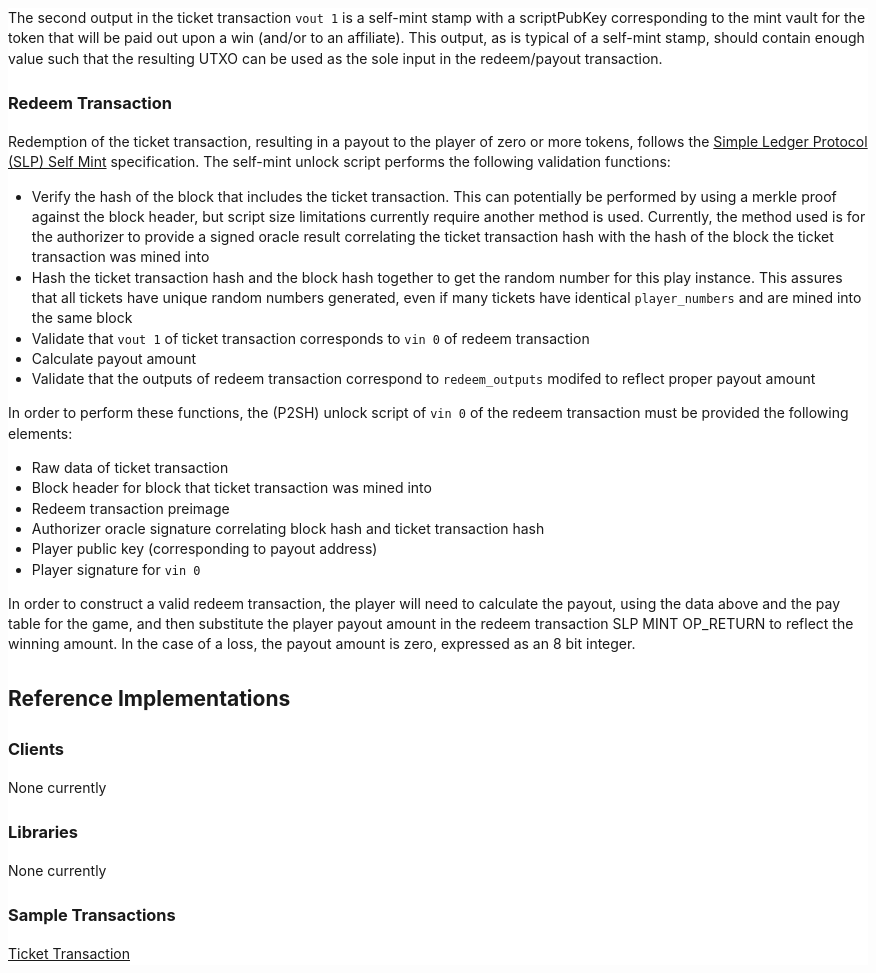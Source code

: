 The second output in the ticket transaction `vout 1` is a self-mint stamp with a scriptPubKey corresponding to the mint vault for the token that will be paid out upon a win (and/or to an affiliate). This output, as is typical of a self-mint stamp, should contain enough value such that the resulting UTXO can be used as the sole input in the redeem/payout transaction.

### Redeem Transaction

Redemption of the ticket transaction, resulting in a payout to the player of zero or more tokens, follows the [Simple Ledger Protocol (SLP) Self Mint](https://github.com/badger-cash/slp-self-mint-protocol/blob/a6ca53561af3b0e8574f5dbb4f318791a78915db/selfmint-specification.md) specification. The self-mint unlock script performs the following validation functions:

* Verify the hash of the block that includes the ticket transaction. This can potentially be performed by using a merkle proof against the block header, but script size limitations currently require another method is used. Currently, the method used is for the authorizer to provide a signed oracle result correlating the ticket transaction hash with the hash of the block the ticket transaction was mined into
* Hash the ticket transaction hash and the block hash together to get the random number for this play instance. This assures that all tickets have unique random numbers generated, even if many tickets have identical `player_numbers` and are mined into the same block
* Validate that `vout 1` of ticket transaction corresponds to `vin 0` of redeem transaction
* Calculate payout amount
* Validate that the outputs of redeem transaction correspond to `redeem_outputs` modifed to reflect proper payout amount

In order to perform these functions, the (P2SH) unlock script of `vin 0` of the redeem transaction must be provided the following elements:

* Raw data of ticket transaction
* Block header for block that ticket transaction was mined into
* Redeem transaction preimage
* Authorizer oracle signature correlating block hash and ticket transaction hash
* Player public key (corresponding to payout address)
* Player signature for `vin 0`

In order to construct a valid redeem transaction, the player will need to calculate the payout, using the data above and the pay table for the game, and then substitute the player payout amount in the redeem transaction SLP MINT OP_RETURN to reflect the winning amount. In the case of a loss, the payout amount is zero, expressed as an 8 bit integer.

## Reference Implementations

### Clients
None currently

### Libraries
None currently

### Sample Transactions

[Ticket Transaction](https://explorer.e.cash/tx/faf3c10450560081f9080d86488c5195932b810062fb14153f0ccaf4a99d2ad1)

